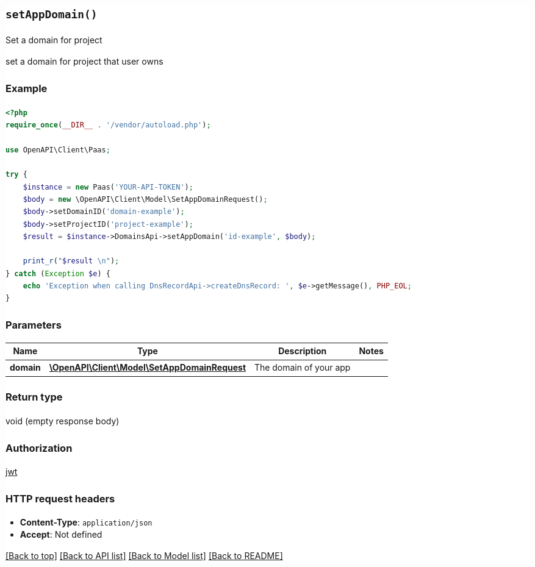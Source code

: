 ## `setAppDomain()`



Set a domain for project

set a domain for project that user owns

### Example

```php
<?php
require_once(__DIR__ . '/vendor/autoload.php');

use OpenAPI\Client\Paas;

try {
    $instance = new Paas('YOUR-API-TOKEN');
    $body = new \OpenAPI\Client\Model\SetAppDomainRequest();
    $body->setDomainID('domain-example');
    $body->setProjectID('project-example');
    $result = $instance->DomainsApi->setAppDomain('id-example', $body);

    print_r("$result \n");
} catch (Exception $e) {
    echo 'Exception when calling DnsRecordApi->createDnsRecord: ', $e->getMessage(), PHP_EOL;
}

```

### Parameters

| Name | Type | Description  | Notes |
| ------------- | ------------- | ------------- | ------------- |
| **domain** | [**\OpenAPI\Client\Model\SetAppDomainRequest**](../Model/SetAppDomainRequest.md)| The domain of your app | |

### Return type

void (empty response body)

### Authorization

[jwt](../../README.md#jwt)

### HTTP request headers

- **Content-Type**: `application/json`
- **Accept**: Not defined

[[Back to top]](#) [[Back to API list]](../../README.md#endpoints)
[[Back to Model list]](../../README.md#models)
[[Back to README]](../../README.md)

